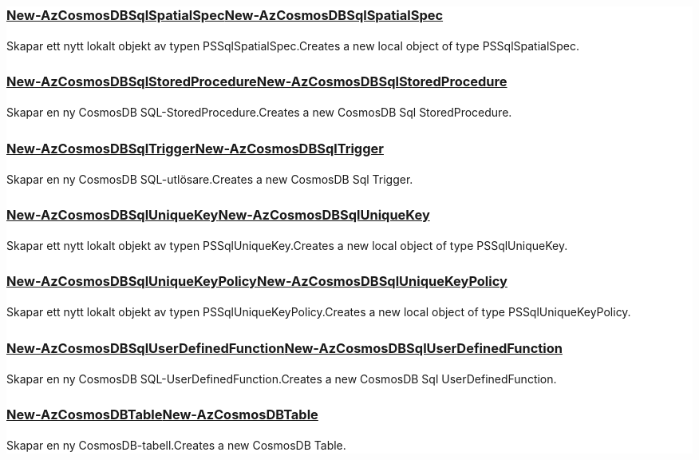 ### [<span data-ttu-id="a60cf-208">New-AzCosmosDBSqlSpatialSpec</span><span class="sxs-lookup"><span data-stu-id="a60cf-208">New-AzCosmosDBSqlSpatialSpec</span></span>](New-AzCosmosDBSqlSpatialSpec.md)
<span data-ttu-id="a60cf-209">Skapar ett nytt lokalt objekt av typen PSSqlSpatialSpec.</span><span class="sxs-lookup"><span data-stu-id="a60cf-209">Creates a new local object of type PSSqlSpatialSpec.</span></span> 

### [<span data-ttu-id="a60cf-210">New-AzCosmosDBSqlStoredProcedure</span><span class="sxs-lookup"><span data-stu-id="a60cf-210">New-AzCosmosDBSqlStoredProcedure</span></span>](New-AzCosmosDBSqlStoredProcedure.md)
<span data-ttu-id="a60cf-211">Skapar en ny CosmosDB SQL-StoredProcedure.</span><span class="sxs-lookup"><span data-stu-id="a60cf-211">Creates a new CosmosDB Sql StoredProcedure.</span></span>

### [<span data-ttu-id="a60cf-212">New-AzCosmosDBSqlTrigger</span><span class="sxs-lookup"><span data-stu-id="a60cf-212">New-AzCosmosDBSqlTrigger</span></span>](New-AzCosmosDBSqlTrigger.md)
<span data-ttu-id="a60cf-213">Skapar en ny CosmosDB SQL-utlösare.</span><span class="sxs-lookup"><span data-stu-id="a60cf-213">Creates a new CosmosDB Sql Trigger.</span></span>

### [<span data-ttu-id="a60cf-214">New-AzCosmosDBSqlUniqueKey</span><span class="sxs-lookup"><span data-stu-id="a60cf-214">New-AzCosmosDBSqlUniqueKey</span></span>](New-AzCosmosDBSqlUniqueKey.md)
<span data-ttu-id="a60cf-215">Skapar ett nytt lokalt objekt av typen PSSqlUniqueKey.</span><span class="sxs-lookup"><span data-stu-id="a60cf-215">Creates a new local object of type PSSqlUniqueKey.</span></span> 

### [<span data-ttu-id="a60cf-216">New-AzCosmosDBSqlUniqueKeyPolicy</span><span class="sxs-lookup"><span data-stu-id="a60cf-216">New-AzCosmosDBSqlUniqueKeyPolicy</span></span>](New-AzCosmosDBSqlUniqueKeyPolicy.md)
<span data-ttu-id="a60cf-217">Skapar ett nytt lokalt objekt av typen PSSqlUniqueKeyPolicy.</span><span class="sxs-lookup"><span data-stu-id="a60cf-217">Creates a new local object of type PSSqlUniqueKeyPolicy.</span></span> 

### [<span data-ttu-id="a60cf-218">New-AzCosmosDBSqlUserDefinedFunction</span><span class="sxs-lookup"><span data-stu-id="a60cf-218">New-AzCosmosDBSqlUserDefinedFunction</span></span>](New-AzCosmosDBSqlUserDefinedFunction.md)
<span data-ttu-id="a60cf-219">Skapar en ny CosmosDB SQL-UserDefinedFunction.</span><span class="sxs-lookup"><span data-stu-id="a60cf-219">Creates a new CosmosDB Sql UserDefinedFunction.</span></span>

### [<span data-ttu-id="a60cf-220">New-AzCosmosDBTable</span><span class="sxs-lookup"><span data-stu-id="a60cf-220">New-AzCosmosDBTable</span></span>](New-AzCosmosDBTable.md)
<span data-ttu-id="a60cf-221">Skapar en ny CosmosDB-tabell.</span><span class="sxs-lookup"><span data-stu-id="a60cf-221">Creates a new CosmosDB Table.</span></span>
